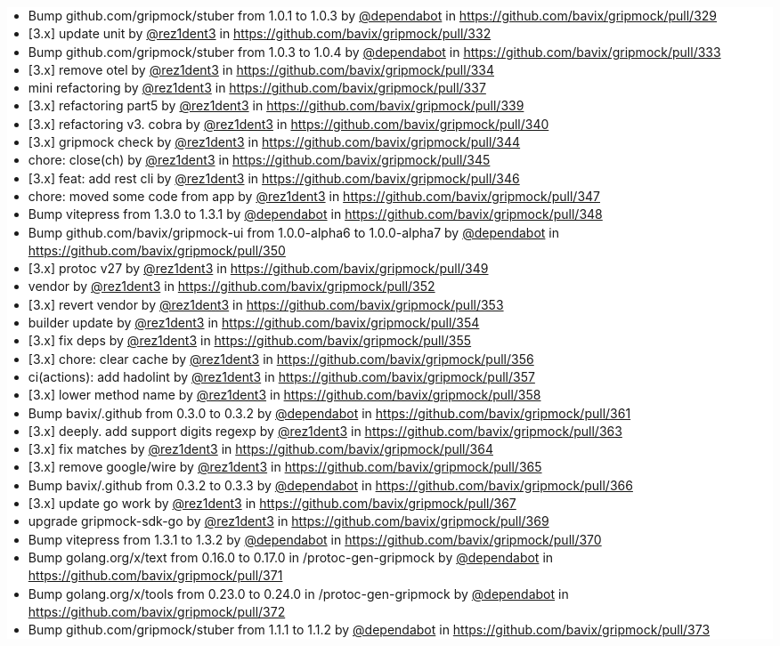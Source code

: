 * Bump github.com/gripmock/stuber from 1.0.1 to 1.0.3 by [@dependabot](https://github.com/dependabot) in https://github.com/bavix/gripmock/pull/329
* [3.x] update unit by [@rez1dent3](https://github.com/rez1dent3) in https://github.com/bavix/gripmock/pull/332
* Bump github.com/gripmock/stuber from 1.0.3 to 1.0.4 by [@dependabot](https://github.com/dependabot) in https://github.com/bavix/gripmock/pull/333
* [3.x] remove otel by [@rez1dent3](https://github.com/rez1dent3) in https://github.com/bavix/gripmock/pull/334
* mini refactoring by [@rez1dent3](https://github.com/rez1dent3) in https://github.com/bavix/gripmock/pull/337
* [3.x] refactoring part5 by [@rez1dent3](https://github.com/rez1dent3) in https://github.com/bavix/gripmock/pull/339
* [3.x] refactoring v3. cobra by [@rez1dent3](https://github.com/rez1dent3) in https://github.com/bavix/gripmock/pull/340
* [3.x] gripmock check by [@rez1dent3](https://github.com/rez1dent3) in https://github.com/bavix/gripmock/pull/344
* chore: close(ch) by [@rez1dent3](https://github.com/rez1dent3) in https://github.com/bavix/gripmock/pull/345
* [3.x] feat: add rest cli by [@rez1dent3](https://github.com/rez1dent3) in https://github.com/bavix/gripmock/pull/346
* chore: moved some code from app by [@rez1dent3](https://github.com/rez1dent3) in https://github.com/bavix/gripmock/pull/347
* Bump vitepress from 1.3.0 to 1.3.1 by [@dependabot](https://github.com/dependabot) in https://github.com/bavix/gripmock/pull/348
* Bump github.com/bavix/gripmock-ui from 1.0.0-alpha6 to 1.0.0-alpha7 by [@dependabot](https://github.com/dependabot) in https://github.com/bavix/gripmock/pull/350
* [3.x] protoc v27 by [@rez1dent3](https://github.com/rez1dent3) in https://github.com/bavix/gripmock/pull/349
* vendor by [@rez1dent3](https://github.com/rez1dent3) in https://github.com/bavix/gripmock/pull/352
* [3.x] revert vendor by [@rez1dent3](https://github.com/rez1dent3) in https://github.com/bavix/gripmock/pull/353
* builder update by [@rez1dent3](https://github.com/rez1dent3) in https://github.com/bavix/gripmock/pull/354
* [3.x] fix deps by [@rez1dent3](https://github.com/rez1dent3) in https://github.com/bavix/gripmock/pull/355
* [3.x] chore: clear cache by [@rez1dent3](https://github.com/rez1dent3) in https://github.com/bavix/gripmock/pull/356
* ci(actions): add hadolint by [@rez1dent3](https://github.com/rez1dent3) in https://github.com/bavix/gripmock/pull/357
* [3.x] lower method name by [@rez1dent3](https://github.com/rez1dent3) in https://github.com/bavix/gripmock/pull/358
* Bump bavix/.github from 0.3.0 to 0.3.2 by [@dependabot](https://github.com/dependabot) in https://github.com/bavix/gripmock/pull/361
* [3.x] deeply. add support digits regexp by [@rez1dent3](https://github.com/rez1dent3) in https://github.com/bavix/gripmock/pull/363
* [3.x] fix matches by [@rez1dent3](https://github.com/rez1dent3) in https://github.com/bavix/gripmock/pull/364
* [3.x] remove google/wire by [@rez1dent3](https://github.com/rez1dent3) in https://github.com/bavix/gripmock/pull/365
* Bump bavix/.github from 0.3.2 to 0.3.3 by [@dependabot](https://github.com/dependabot) in https://github.com/bavix/gripmock/pull/366
* [3.x] update go work by [@rez1dent3](https://github.com/rez1dent3) in https://github.com/bavix/gripmock/pull/367
* upgrade gripmock-sdk-go by [@rez1dent3](https://github.com/rez1dent3) in https://github.com/bavix/gripmock/pull/369
* Bump vitepress from 1.3.1 to 1.3.2 by [@dependabot](https://github.com/dependabot) in https://github.com/bavix/gripmock/pull/370
* Bump golang.org/x/text from 0.16.0 to 0.17.0 in /protoc-gen-gripmock by [@dependabot](https://github.com/dependabot) in https://github.com/bavix/gripmock/pull/371
* Bump golang.org/x/tools from 0.23.0 to 0.24.0 in /protoc-gen-gripmock by [@dependabot](https://github.com/dependabot) in https://github.com/bavix/gripmock/pull/372
* Bump github.com/gripmock/stuber from 1.1.1 to 1.1.2 by [@dependabot](https://github.com/dependabot) in https://github.com/bavix/gripmock/pull/373